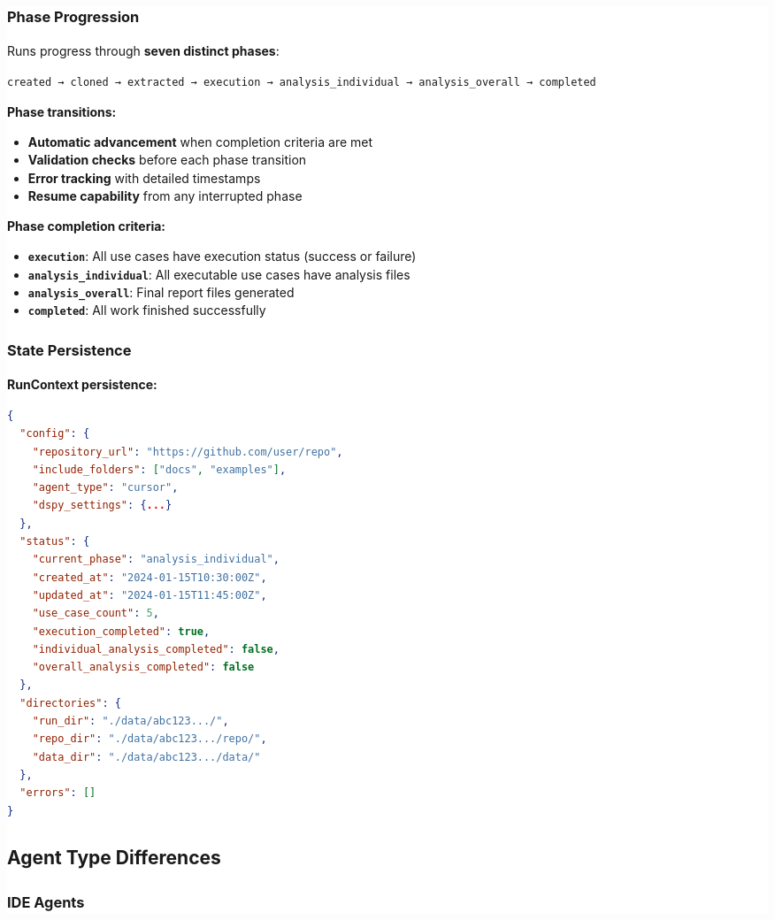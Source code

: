 ### Phase Progression

Runs progress through **seven distinct phases**:

```
created → cloned → extracted → execution → analysis_individual → analysis_overall → completed
```

**Phase transitions:**
- **Automatic advancement** when completion criteria are met
- **Validation checks** before each phase transition  
- **Error tracking** with detailed timestamps
- **Resume capability** from any interrupted phase

**Phase completion criteria:**
- **`execution`**: All use cases have execution status (success or failure)
- **`analysis_individual`**: All executable use cases have analysis files
- **`analysis_overall`**: Final report files generated
- **`completed`**: All work finished successfully

### State Persistence

**RunContext persistence:**
```json
{
  "config": {
    "repository_url": "https://github.com/user/repo",
    "include_folders": ["docs", "examples"],
    "agent_type": "cursor",
    "dspy_settings": {...}
  },
  "status": {
    "current_phase": "analysis_individual",
    "created_at": "2024-01-15T10:30:00Z",
    "updated_at": "2024-01-15T11:45:00Z",
    "use_case_count": 5,
    "execution_completed": true,
    "individual_analysis_completed": false,
    "overall_analysis_completed": false
  },
  "directories": {
    "run_dir": "./data/abc123.../",
    "repo_dir": "./data/abc123.../repo/",
    "data_dir": "./data/abc123.../data/"
  },
  "errors": []
}
```

## Agent Type Differences

### IDE Agents
